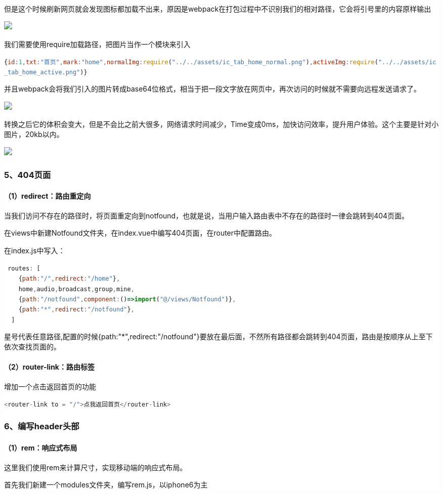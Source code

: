 但是这个时候刷新网页就会发现图标都加载不出来，原因是webpack在打包过程中不识别我们的相对路径，它会将引号里的内容原样输出

![](http://ww4.sinaimg.cn/large/006tNc79ly1g58vpxvmhrj30ns05idg2.jpg)

我们需要使用require加载路径，把图片当作一个模块来引入

```js
{id:1,txt:"首页",mark:"home",normalImg:require("../../assets/ic_tab_home_normal.png"),activeImg:require("../../assets/ic_tab_home_active.png")}
```

并且webpack会将我们引入的图片转成base64位格式，相当于把一段文字放在网页中，再次访问的时候就不需要向远程发送请求了。

![](http://ww2.sinaimg.cn/large/006tNc79ly1g58vni2jc3j30qg0b0mzz.jpg)

转换之后它的体积会变大，但是不会比之前大很多，网络请求时间减少，Time变成0ms，加快访问效率，提升用户体验。这个主要是针对小图片，20kb以内。

![](http://ww3.sinaimg.cn/large/006tNc79ly1g58vpd6mplj30ug092dia.jpg)



### 5、404页面

#### （1）redirect：路由重定向

当我们访问不存在的路径时，将页面重定向到notfound，也就是说，当用户输入路由表中不存在的路径时一律会跳转到404页面。

在views中新建Notfound文件夹，在index.vue中编写404页面，在router中配置路由。

在index.js中写入：

```js
 routes: [
    {path:"/",redirect:"/home"},
    home,audio,broadcast,group,mine,
    {path:"/notfound",component:()=>import("@/views/Notfound")},
    {path:"*",redirect:"/notfound"},
  ]
```

星号代表任意路径,配置的时候{path:"*",redirect:"/notfound"}要放在最后面，不然所有路径都会跳转到404页面，路由是按顺序从上至下依次查找页面的。

#### （2）router-link：路由标签

增加一个点击返回首页的功能

```js
<router-link to = "/">点我返回首页</router-link>
```



### 6、编写header头部

#### （1）rem：响应式布局

这里我们使用rem来计算尺寸，实现移动端的响应式布局。

首先我们新建一个modules文件夹，编写rem.js，以iphone6为主
